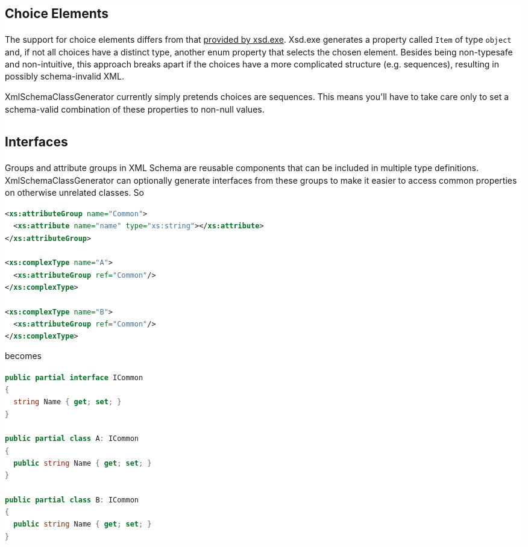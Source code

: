 Choice Elements<a name="choice"></a>
------------------------------------

The support for choice elements differs from that [provided by xsd.exe](http://msdn.microsoft.com/en-us/library/sa6z5baz).
Xsd.exe generates a property called `Item` of type `object` and, if not all choices have a distinct type, 
another enum property that selects the chosen element.
Besides being non-typesafe and non-intuitive, this approach breaks apart if the choices have a more complicated structure (e.g. sequences),
resulting in possibly schema-invalid XML.

XmlSchemaClassGenerator currently simply pretends choices are sequences.
This means you'll have to take care only to set a schema-valid combination of these properties to non-null values.

Interfaces<a name="interfaces"></a>
-----------------------------------

Groups and attribute groups in XML Schema are reusable components that can be included in multiple type definitions. XmlSchemaClassGenerator can optionally generate interfaces from these groups to make it easier to access common properties on otherwise unrelated classes. So

```XML
<xs:attributeGroup name="Common">
  <xs:attribute name="name" type="xs:string"></xs:attribute>
</xs:attributeGroup>

<xs:complexType name="A">
  <xs:attributeGroup ref="Common"/>
</xs:complexType>

<xs:complexType name="B">
  <xs:attributeGroup ref="Common"/>
</xs:complexType>
```

becomes

```C#
public partial interface ICommon
{
  string Name { get; set; }
}

public partial class A: ICommon
{
  public string Name { get; set; }
}

public partial class B: ICommon
{
  public string Name { get; set; }
}
```
